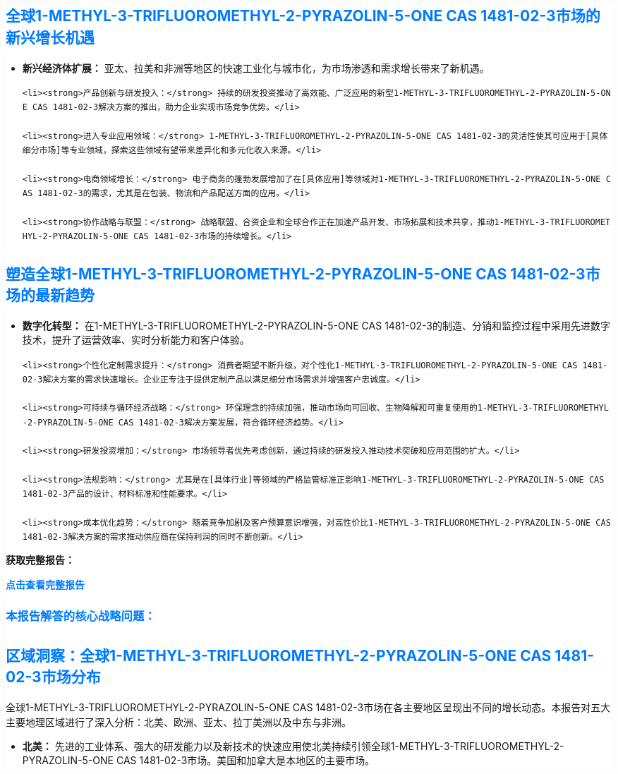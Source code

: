 <section id="growth-opportunities">
  <h2 style="color: #007BFF;">全球1-METHYL-3-TRIFLUOROMETHYL-2-PYRAZOLIN-5-ONE CAS 1481-02-3市场的新兴增长机遇</h2>
  <ul>
    <li><strong>新兴经济体扩展：</strong> 亚太、拉美和非洲等地区的快速工业化与城市化，为市场渗透和需求增长带来了新机遇。</li>
    
    <li><strong>产品创新与研发投入：</strong> 持续的研发投资推动了高效能、广泛应用的新型1-METHYL-3-TRIFLUOROMETHYL-2-PYRAZOLIN-5-ONE CAS 1481-02-3解决方案的推出，助力企业实现市场竞争优势。</li>
    
    <li><strong>进入专业应用领域：</strong> 1-METHYL-3-TRIFLUOROMETHYL-2-PYRAZOLIN-5-ONE CAS 1481-02-3的灵活性使其可应用于[具体细分市场]等专业领域，探索这些领域有望带来差异化和多元化收入来源。</li>
    
    <li><strong>电商领域增长：</strong> 电子商务的蓬勃发展增加了在[具体应用]等领域对1-METHYL-3-TRIFLUOROMETHYL-2-PYRAZOLIN-5-ONE CAS 1481-02-3的需求，尤其是在包装、物流和产品配送方面的应用。</li>
    
    <li><strong>协作战略与联盟：</strong> 战略联盟、合资企业和全球合作正在加速产品开发、市场拓展和技术共享，推动1-METHYL-3-TRIFLUOROMETHYL-2-PYRAZOLIN-5-ONE CAS 1481-02-3市场的持续增长。</li>
  </ul>
</section>

<section id="trending-factors">
  <h2 style="color: #007BFF;">塑造全球1-METHYL-3-TRIFLUOROMETHYL-2-PYRAZOLIN-5-ONE CAS 1481-02-3市场的最新趋势</h2>
  <ul>
    <li><strong>数字化转型：</strong> 在1-METHYL-3-TRIFLUOROMETHYL-2-PYRAZOLIN-5-ONE CAS 1481-02-3的制造、分销和监控过程中采用先进数字技术，提升了运营效率、实时分析能力和客户体验。</li>
    
    <li><strong>个性化定制需求提升：</strong> 消费者期望不断升级，对个性化1-METHYL-3-TRIFLUOROMETHYL-2-PYRAZOLIN-5-ONE CAS 1481-02-3解决方案的需求快速增长。企业正专注于提供定制产品以满足细分市场需求并增强客户忠诚度。</li>
    
    <li><strong>可持续与循环经济战略：</strong> 环保理念的持续加强，推动市场向可回收、生物降解和可重复使用的1-METHYL-3-TRIFLUOROMETHYL-2-PYRAZOLIN-5-ONE CAS 1481-02-3解决方案发展，符合循环经济趋势。</li>
    
    <li><strong>研发投资增加：</strong> 市场领导者优先考虑创新，通过持续的研发投入推动技术突破和应用范围的扩大。</li>
    
    <li><strong>法规影响：</strong> 尤其是在[具体行业]等领域的严格监管标准正影响1-METHYL-3-TRIFLUOROMETHYL-2-PYRAZOLIN-5-ONE CAS 1481-02-3产品的设计、材料标准和性能要求。</li>
    
    <li><strong>成本优化趋势：</strong> 随着竞争加剧及客户预算意识增强，对高性价比1-METHYL-3-TRIFLUOROMETHYL-2-PYRAZOLIN-5-ONE CAS 1481-02-3解决方案的需求推动供应商在保持利润的同时不断创新。</li>
  </ul>
</section>

<section>
  <p><strong>获取完整报告：</strong></p>
  <a href="https://www.futuremarketreport.com/zh-CN/industry-report/1-methyl-3-trifluoromethyl-2-pyrazolin-5-one-cas-1481-02-3-market" style="color: #007BFF; text-decoration: none;"><strong>点击查看完整报告</strong></a>

  <h3 style="color: #007BFF;">本报告解答的核心战略问题：</h3>
</section>

<section id="regional-analysis">
  <h2 style="color: #007BFF;">区域洞察：全球1-METHYL-3-TRIFLUOROMETHYL-2-PYRAZOLIN-5-ONE CAS 1481-02-3市场分布</h2>
  <p>全球1-METHYL-3-TRIFLUOROMETHYL-2-PYRAZOLIN-5-ONE CAS 1481-02-3市场在各主要地区呈现出不同的增长动态。本报告对五大主要地理区域进行了深入分析：北美、欧洲、亚太、拉丁美洲以及中东与非洲。</p>
  <ul>
    <li><strong>北美：</strong> 先进的工业体系、强大的研发能力以及新技术的快速应用使北美持续引领全球1-METHYL-3-TRIFLUOROMETHYL-2-PYRAZOLIN-5-ONE CAS 1481-02-3市场。美国和加拿大是本地区的主要市场。</li>
